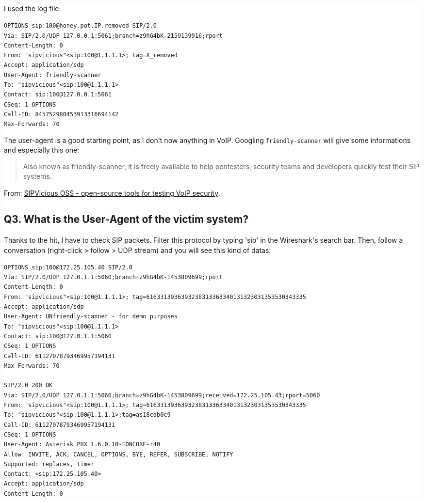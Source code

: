 I used the log file:

```
OPTIONS sip:100@honey.pot.IP.removed SIP/2.0
Via: SIP/2.0/UDP 127.0.0.1:5061;branch=z9hG4bK-2159139916;rport
Content-Length: 0
From: "sipvicious"<sip:100@1.1.1.1>; tag=X_removed
Accept: application/sdp
User-Agent: friendly-scanner
To: "sipvicious"<sip:100@1.1.1.1>
Contact: sip:100@127.0.0.1:5061
CSeq: 1 OPTIONS
Call-ID: 845752980453913316694142
Max-Forwards: 70
```

The user-agent is a good starting point, as I don't now anything in VoIP. Googling `friendly-scanner` will give some informations and especially this one:

> Also known as friendly-scanner, it is freely available to help pentesters, security teams and developers quickly test their SIP systems.

From: [SIPVicious OSS - open-source tools for testing VoIP security](https://www.enablesecurity.com/sipvicious/oss/).

## Q3. What is the User-Agent of the victim system?

Thanks to the hit, I have to check SIP packets. Filter this protocol by typing 'sip' in the Wireshark's search bar. Then, follow a conversation (right-click > follow > UDP stream) and you will see this kind of datas:

```
OPTIONS sip:100@172.25.105.40 SIP/2.0
Via: SIP/2.0/UDP 127.0.1.1:5060;branch=z9hG4bK-1453809699;rport
Content-Length: 0
From: "sipvicious"<sip:100@1.1.1.1>; tag=6163313936393238313363340131323031353530343335
Accept: application/sdp
User-Agent: UNfriendly-scanner - for demo purposes
To: "sipvicious"<sip:100@1.1.1.1>
Contact: sip:100@127.0.1.1:5060
CSeq: 1 OPTIONS
Call-ID: 61127078793469957194131
Max-Forwards: 70

SIP/2.0 200 OK
Via: SIP/2.0/UDP 127.0.1.1:5060;branch=z9hG4bK-1453809699;received=172.25.105.43;rport=5060
From: "sipvicious"<sip:100@1.1.1.1>; tag=6163313936393238313363340131323031353530343335
To: "sipvicious"<sip:100@1.1.1.1>;tag=as18cdb0c9
Call-ID: 61127078793469957194131
CSeq: 1 OPTIONS
User-Agent: Asterisk PBX 1.6.0.10-FONCORE-r40
Allow: INVITE, ACK, CANCEL, OPTIONS, BYE, REFER, SUBSCRIBE, NOTIFY
Supported: replaces, timer
Contact: <sip:172.25.105.40>
Accept: application/sdp
Content-Length: 0
```
